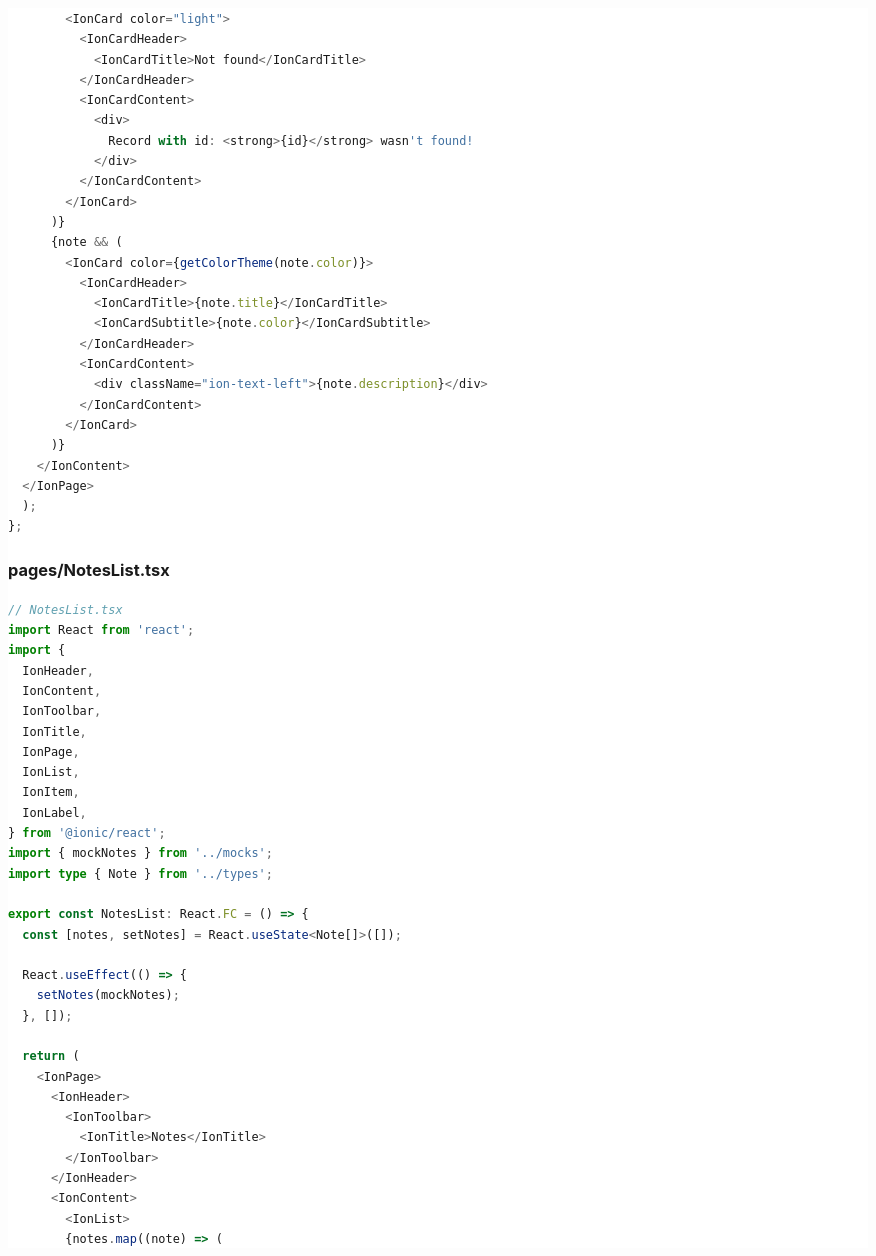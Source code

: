 ```typescript
        <IonCard color="light">
          <IonCardHeader>
            <IonCardTitle>Not found</IonCardTitle>
          </IonCardHeader>
          <IonCardContent>
            <div>
              Record with id: <strong>{id}</strong> wasn't found!
            </div>
          </IonCardContent>
        </IonCard>
      )}
      {note && (
        <IonCard color={getColorTheme(note.color)}>
          <IonCardHeader>
            <IonCardTitle>{note.title}</IonCardTitle>
            <IonCardSubtitle>{note.color}</IonCardSubtitle>
          </IonCardHeader>
          <IonCardContent>
            <div className="ion-text-left">{note.description}</div>
          </IonCardContent>
        </IonCard>
      )}
    </IonContent>
  </IonPage>
  );
};
```


### pages/NotesList.tsx

```typescript
// NotesList.tsx
import React from 'react';
import {
  IonHeader,
  IonContent,
  IonToolbar,
  IonTitle,
  IonPage,
  IonList,
  IonItem,
  IonLabel,
} from '@ionic/react';
import { mockNotes } from '../mocks';
import type { Note } from '../types';

export const NotesList: React.FC = () => {
  const [notes, setNotes] = React.useState<Note[]>([]);

  React.useEffect(() => {
    setNotes(mockNotes);
  }, []);
  
  return (
    <IonPage>
      <IonHeader>
        <IonToolbar>
          <IonTitle>Notes</IonTitle>
        </IonToolbar>
      </IonHeader>
      <IonContent>
        <IonList>
        {notes.map((note) => (
```